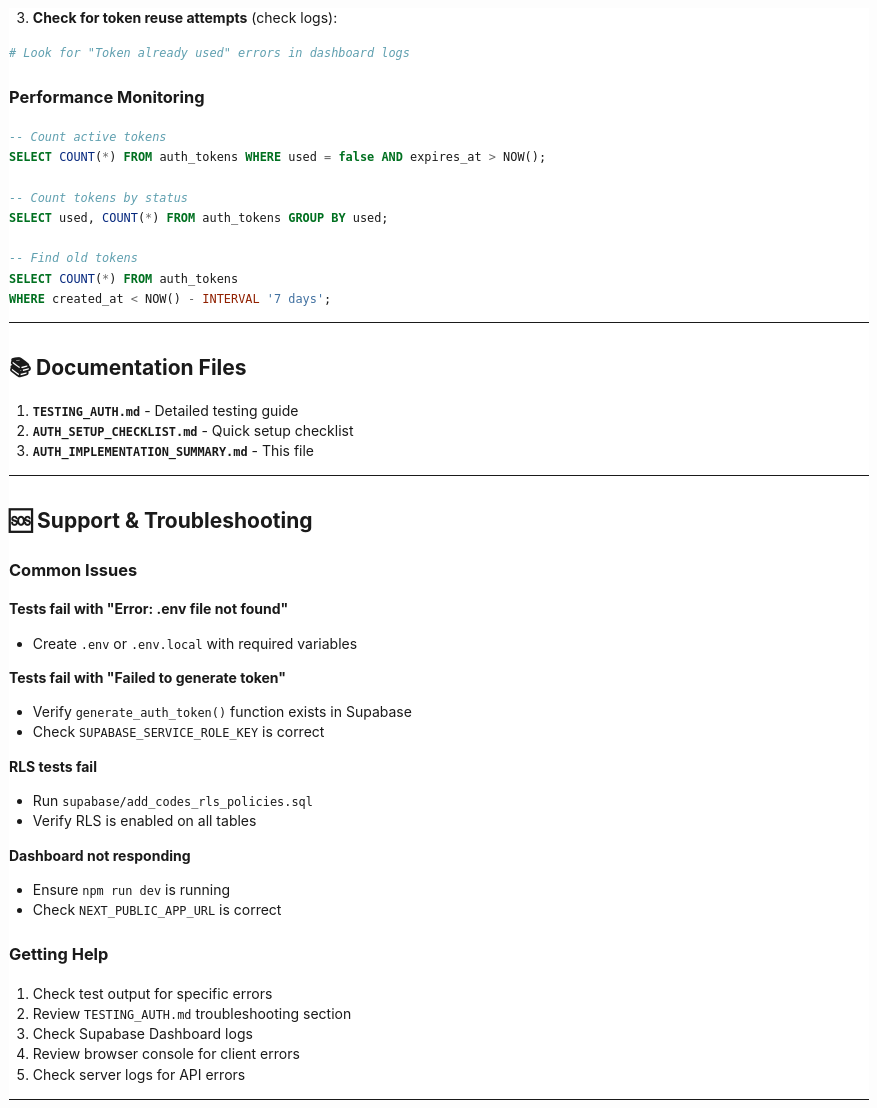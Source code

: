 3. **Check for token reuse attempts** (check logs):
```bash
# Look for "Token already used" errors in dashboard logs
```

### Performance Monitoring

```sql
-- Count active tokens
SELECT COUNT(*) FROM auth_tokens WHERE used = false AND expires_at > NOW();

-- Count tokens by status
SELECT used, COUNT(*) FROM auth_tokens GROUP BY used;

-- Find old tokens
SELECT COUNT(*) FROM auth_tokens 
WHERE created_at < NOW() - INTERVAL '7 days';
```

---

## 📚 Documentation Files

1. **`TESTING_AUTH.md`** - Detailed testing guide
2. **`AUTH_SETUP_CHECKLIST.md`** - Quick setup checklist
3. **`AUTH_IMPLEMENTATION_SUMMARY.md`** - This file

---

## 🆘 Support & Troubleshooting

### Common Issues

**Tests fail with "Error: .env file not found"**
- Create `.env` or `.env.local` with required variables

**Tests fail with "Failed to generate token"**
- Verify `generate_auth_token()` function exists in Supabase
- Check `SUPABASE_SERVICE_ROLE_KEY` is correct

**RLS tests fail**
- Run `supabase/add_codes_rls_policies.sql`
- Verify RLS is enabled on all tables

**Dashboard not responding**
- Ensure `npm run dev` is running
- Check `NEXT_PUBLIC_APP_URL` is correct

### Getting Help

1. Check test output for specific errors
2. Review `TESTING_AUTH.md` troubleshooting section
3. Check Supabase Dashboard logs
4. Review browser console for client errors
5. Check server logs for API errors

---